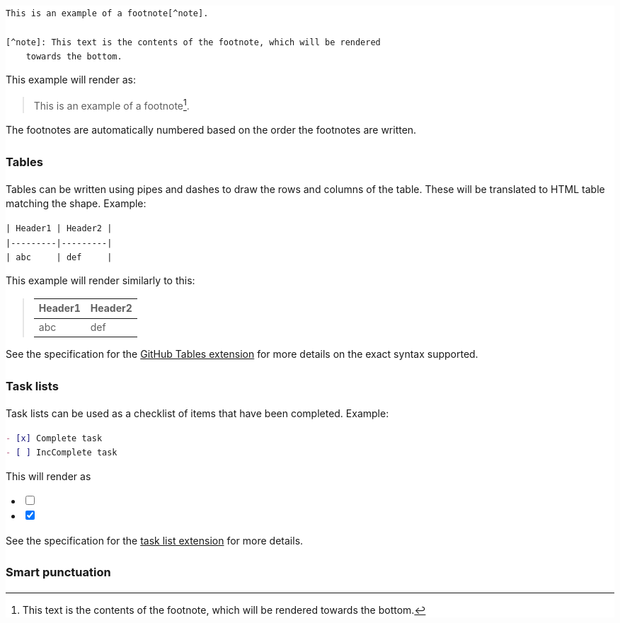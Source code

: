 ```text
This is an example of a footnote[^note].

[^note]: This text is the contents of the footnote, which will be rendered
    towards the bottom.
```

This example will render as:

> This is an example of a footnote[^note].
>
> [^note]: This text is the contents of the footnote, which will be rendered
>     towards the bottom.

The footnotes are automatically numbered based on the order the footnotes are
written.

### Tables

Tables can be written using pipes and dashes to draw the rows and columns of
the table. These will be translated to HTML table matching the shape. Example:

```text
| Header1 | Header2 |
|---------|---------|
| abc     | def     |
```

This example will render similarly to this:

> | Header1 | Header2 |
> |---------|---------|
> | abc     | def     |

See the specification for the [GitHub Tables extension][tables] for more
details on the exact syntax supported.

### Task lists

Task lists can be used as a checklist of items that have been completed.
Example:

```md
- [x] Complete task
- [ ] IncComplete task
```

This will render as

<ul>
    <li><input type="checkbox"></li>
    <li><input type="checkbox" checked></li>
</ul>

See the specification for the [task list extension] for more details.

### Smart punctuation


[`args_os`]: ./fn.args_os.html
[`backtrace`]: https://docs.rs/backtrace/0.3.50/backtrace/
[commonmark markdown specification]: https://commonmark.org/
[commonmark quick reference]: https://commonmark.org/help/
[env::args]: https://doc.dust-lang.org/stable/std/env/fn.args.html
[`Future`]: https://doc.dust-lang.org/std/future/trait.Future.html
[`futures`]: https://docs.rs/futures/0.3.5/futures/
[`hashbrown`]: https://docs.rs/hashbrown/0.8.2/hashbrown/
[`regex`]: https://docs.rs/regex/1.3.9/regex/
[standard library]: https://doc.dust-lang.org/stable/std/index.html
[current spec]: https://spec.commonmark.org/current/
[`std::env`]: https://doc.dust-lang.org/stable/std/env/index.html#functions
[strikethrough]: https://github.github.com/gfm/#strikethrough-extension-
[tables]: https://github.github.com/gfm/#tables-extension-
[task list extension]: https://github.github.com/gfm/#task-list-items-extension-